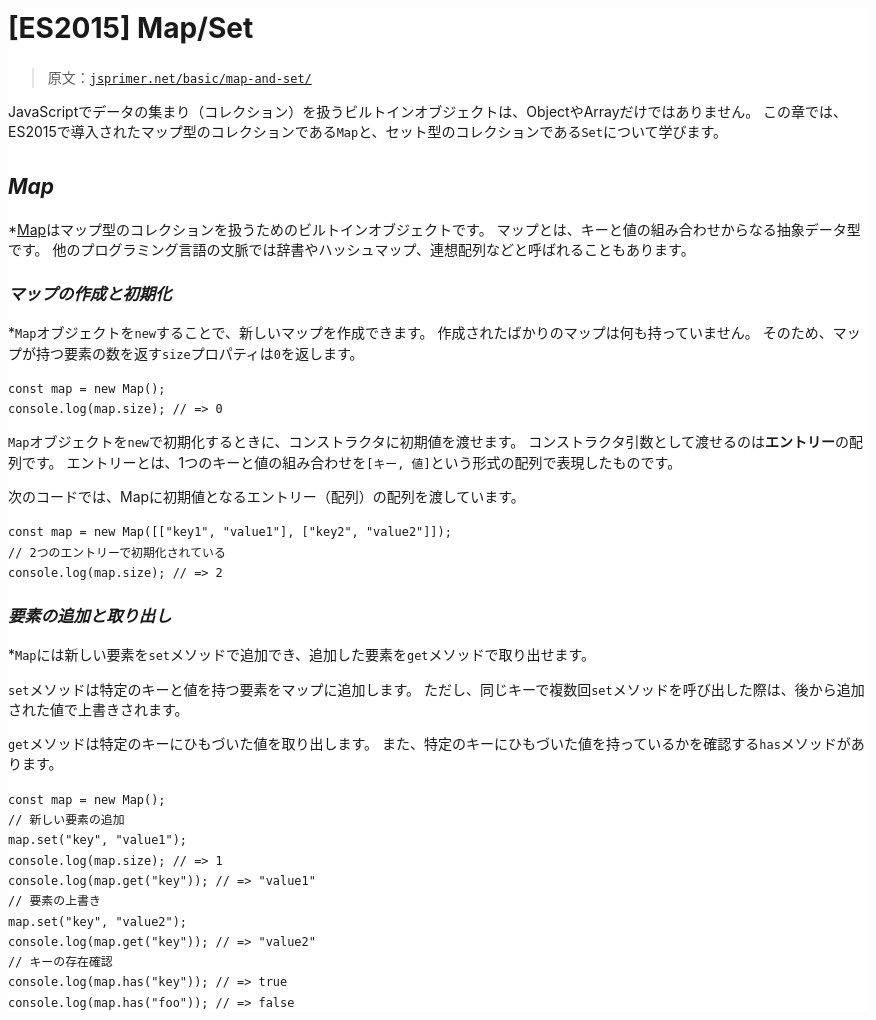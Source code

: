 # [ES2015] Map/Set

> 原文：[`jsprimer.net/basic/map-and-set/`](https://jsprimer.net/basic/map-and-set/)

JavaScriptでデータの集まり（コレクション）を扱うビルトインオブジェクトは、ObjectやArrayだけではありません。 この章では、ES2015で導入されたマップ型のコレクションである`Map`と、セット型のコレクションである`Set`について学びます。

## [](#map)*Map*

*[Map](https://developer.mozilla.org/ja/docs/Web/JavaScript/Reference/Global_Objects/Map)はマップ型のコレクションを扱うためのビルトインオブジェクトです。 マップとは、キーと値の組み合わせからなる抽象データ型です。 他のプログラミング言語の文脈では辞書やハッシュマップ、連想配列などと呼ばれることもあります。

### [](#map-new)*マップの作成と初期化*

*`Map`オブジェクトを`new`することで、新しいマップを作成できます。 作成されたばかりのマップは何も持っていません。 そのため、マップが持つ要素の数を返す`size`プロパティは`0`を返します。

```
const map = new Map();
console.log(map.size); // => 0 
```

`Map`オブジェクトを`new`で初期化するときに、コンストラクタに初期値を渡せます。 コンストラクタ引数として渡せるのは**エントリー**の配列です。 エントリーとは、1つのキーと値の組み合わせを`[キー, 値]`という形式の配列で表現したものです。

次のコードでは、Mapに初期値となるエントリー（配列）の配列を渡しています。

```
const map = new Map([["key1", "value1"], ["key2", "value2"]]);
// 2つのエントリーで初期化されている
console.log(map.size); // => 2 
```

### [](#map-read-and-write)*要素の追加と取り出し*

*`Map`には新しい要素を`set`メソッドで追加でき、追加した要素を`get`メソッドで取り出せます。

`set`メソッドは特定のキーと値を持つ要素をマップに追加します。 ただし、同じキーで複数回`set`メソッドを呼び出した際は、後から追加された値で上書きされます。

`get`メソッドは特定のキーにひもづいた値を取り出します。 また、特定のキーにひもづいた値を持っているかを確認する`has`メソッドがあります。

```
const map = new Map();
// 新しい要素の追加
map.set("key", "value1");
console.log(map.size); // => 1
console.log(map.get("key")); // => "value1"
// 要素の上書き
map.set("key", "value2");
console.log(map.get("key")); // => "value2"
// キーの存在確認
console.log(map.has("key")); // => true
console.log(map.has("foo")); // => false 
```
